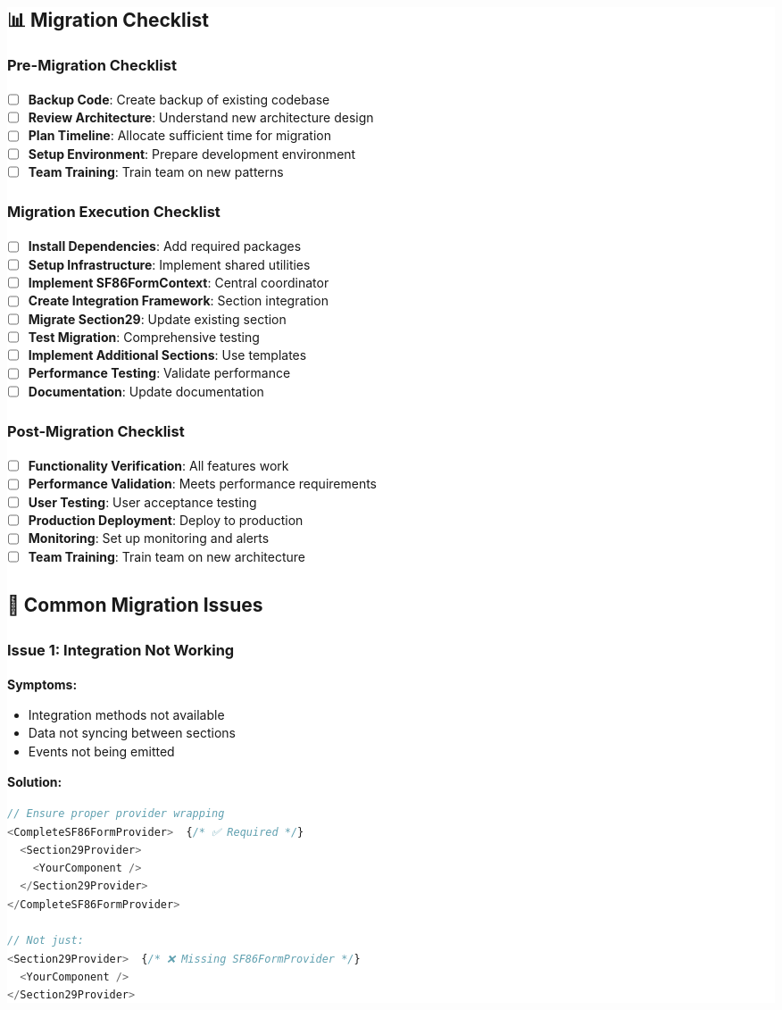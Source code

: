 ## 📊 Migration Checklist

### Pre-Migration Checklist
- [ ] **Backup Code**: Create backup of existing codebase
- [ ] **Review Architecture**: Understand new architecture design
- [ ] **Plan Timeline**: Allocate sufficient time for migration
- [ ] **Setup Environment**: Prepare development environment
- [ ] **Team Training**: Train team on new patterns

### Migration Execution Checklist
- [ ] **Install Dependencies**: Add required packages
- [ ] **Setup Infrastructure**: Implement shared utilities
- [ ] **Implement SF86FormContext**: Central coordinator
- [ ] **Create Integration Framework**: Section integration
- [ ] **Migrate Section29**: Update existing section
- [ ] **Test Migration**: Comprehensive testing
- [ ] **Implement Additional Sections**: Use templates
- [ ] **Performance Testing**: Validate performance
- [ ] **Documentation**: Update documentation

### Post-Migration Checklist
- [ ] **Functionality Verification**: All features work
- [ ] **Performance Validation**: Meets performance requirements
- [ ] **User Testing**: User acceptance testing
- [ ] **Production Deployment**: Deploy to production
- [ ] **Monitoring**: Set up monitoring and alerts
- [ ] **Team Training**: Train team on new architecture

## 🚨 Common Migration Issues

### Issue 1: Integration Not Working

**Symptoms:**
- Integration methods not available
- Data not syncing between sections
- Events not being emitted

**Solution:**
```typescript
// Ensure proper provider wrapping
<CompleteSF86FormProvider>  {/* ✅ Required */}
  <Section29Provider>
    <YourComponent />
  </Section29Provider>
</CompleteSF86FormProvider>

// Not just:
<Section29Provider>  {/* ❌ Missing SF86FormProvider */}
  <YourComponent />
</Section29Provider>
```
